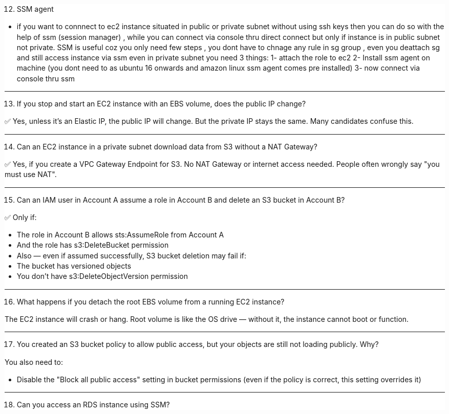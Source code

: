 
12. SSM agent 
- if you want to connnect to ec2 instance situated in public or private subnet without using ssh keys then you can do so with the help of ssm (session manager) , while you can connect via console thru direct connect but only if instance is in public subnet not private. 
SSM is useful coz you only need few steps , you dont have to chnage any rule in sg group , even you deattach sg and still access instance via ssm even in private subnet 
you need 3 things: 
1- attach the role to ec2 
2- Install ssm agent on machine (you dont need to as ubuntu 16 onwards and amazon linux ssm agent comes pre installed)
3- now connect via console thru ssm 

---

13. If you stop and start an EC2 instance with an EBS volume, does the public IP change?

✅ Yes, unless it’s an Elastic IP, the public IP will change.
But the private IP stays the same. Many candidates confuse this.

---

14. Can an EC2 instance in a private subnet download data from S3 without a NAT Gateway?

✅ Yes, if you create a VPC Gateway Endpoint for S3.
No NAT Gateway or internet access needed. People often wrongly say "you must use NAT".

---

15.  Can an IAM user in Account A assume a role in Account B and delete an S3 bucket in Account B?

✅ Only if:
- The role in Account B allows sts:AssumeRole from Account A
- And the role has s3:DeleteBucket permission
- Also — even if assumed successfully, S3 bucket deletion may fail if:
- The bucket has versioned objects
- You don’t have s3:DeleteObjectVersion permission

---

16. What happens if you detach the root EBS volume from a running EC2 instance?

The EC2 instance will crash or hang.
Root volume is like the OS drive — without it, the instance cannot boot or function.

---

17. You created an S3 bucket policy to allow public access, but your objects are still not loading publicly. Why?

You also need to:
- Disable the "Block all public access" setting in bucket permissions
(even if the policy is correct, this setting overrides it)

---

18. Can you access an RDS instance using SSM?
